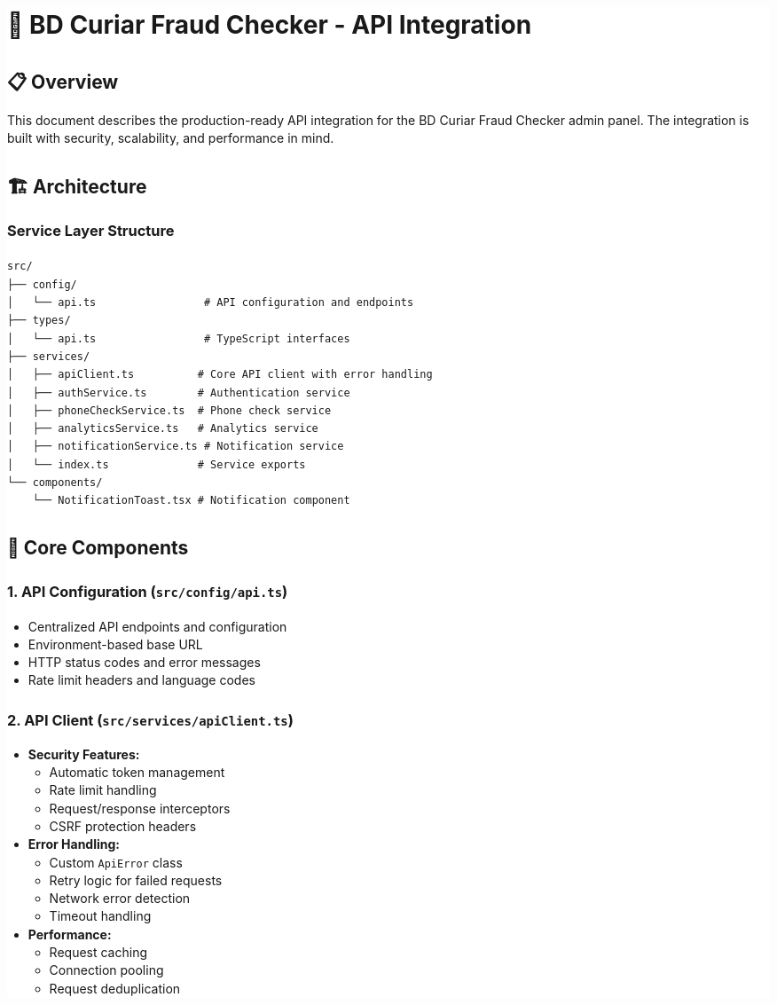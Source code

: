 # 🔐 BD Curiar Fraud Checker - API Integration

## 📋 **Overview**

This document describes the production-ready API integration for the BD Curiar Fraud Checker admin panel. The integration is built with security, scalability, and performance in mind.

## 🏗️ **Architecture**

### **Service Layer Structure**
```
src/
├── config/
│   └── api.ts                 # API configuration and endpoints
├── types/
│   └── api.ts                 # TypeScript interfaces
├── services/
│   ├── apiClient.ts          # Core API client with error handling
│   ├── authService.ts        # Authentication service
│   ├── phoneCheckService.ts  # Phone check service
│   ├── analyticsService.ts   # Analytics service
│   ├── notificationService.ts # Notification service
│   └── index.ts              # Service exports
└── components/
    └── NotificationToast.tsx # Notification component
```

## 🔧 **Core Components**

### **1. API Configuration (`src/config/api.ts`)**
- Centralized API endpoints and configuration
- Environment-based base URL
- HTTP status codes and error messages
- Rate limit headers and language codes

### **2. API Client (`src/services/apiClient.ts`)**
- **Security Features:**
  - Automatic token management
  - Rate limit handling
  - Request/response interceptors
  - CSRF protection headers
- **Error Handling:**
  - Custom `ApiError` class
  - Retry logic for failed requests
  - Network error detection
  - Timeout handling
- **Performance:**
  - Request caching
  - Connection pooling
  - Request deduplication

